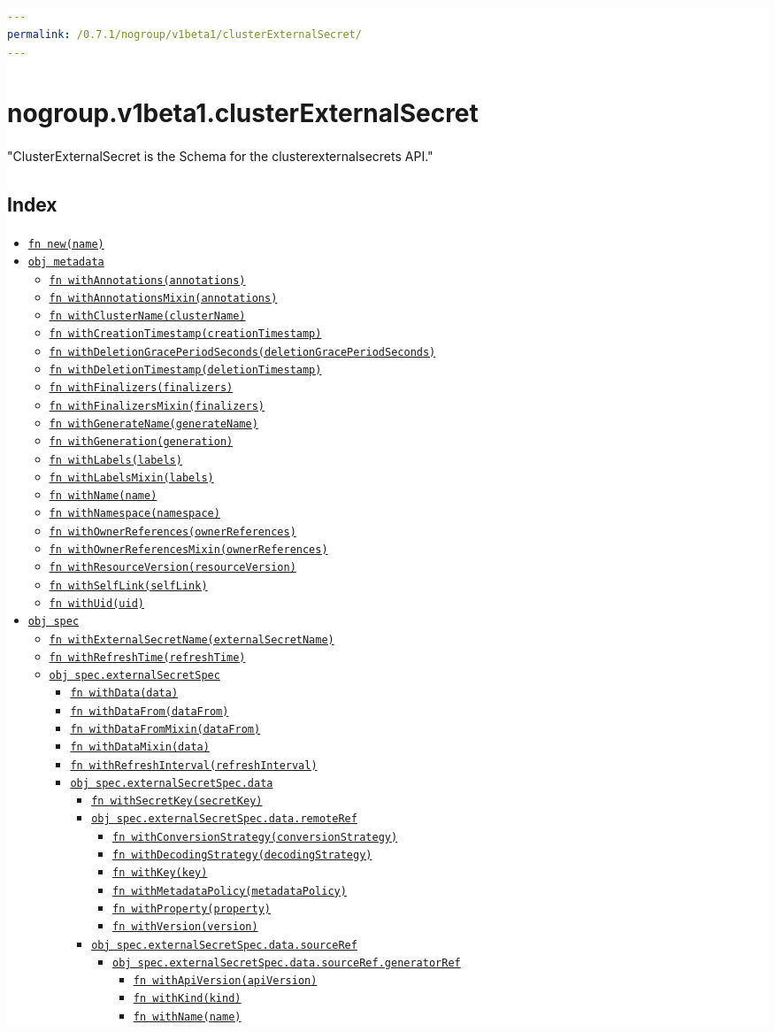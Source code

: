 ```yaml
---
permalink: /0.7.1/nogroup/v1beta1/clusterExternalSecret/
---
```


# nogroup.v1beta1.clusterExternalSecret

"ClusterExternalSecret is the Schema for the clusterexternalsecrets API."

## Index

* [`fn new(name)`](#fn-new)
* [`obj metadata`](#obj-metadata)
  * [`fn withAnnotations(annotations)`](#fn-metadatawithannotations)
  * [`fn withAnnotationsMixin(annotations)`](#fn-metadatawithannotationsmixin)
  * [`fn withClusterName(clusterName)`](#fn-metadatawithclustername)
  * [`fn withCreationTimestamp(creationTimestamp)`](#fn-metadatawithcreationtimestamp)
  * [`fn withDeletionGracePeriodSeconds(deletionGracePeriodSeconds)`](#fn-metadatawithdeletiongraceperiodseconds)
  * [`fn withDeletionTimestamp(deletionTimestamp)`](#fn-metadatawithdeletiontimestamp)
  * [`fn withFinalizers(finalizers)`](#fn-metadatawithfinalizers)
  * [`fn withFinalizersMixin(finalizers)`](#fn-metadatawithfinalizersmixin)
  * [`fn withGenerateName(generateName)`](#fn-metadatawithgeneratename)
  * [`fn withGeneration(generation)`](#fn-metadatawithgeneration)
  * [`fn withLabels(labels)`](#fn-metadatawithlabels)
  * [`fn withLabelsMixin(labels)`](#fn-metadatawithlabelsmixin)
  * [`fn withName(name)`](#fn-metadatawithname)
  * [`fn withNamespace(namespace)`](#fn-metadatawithnamespace)
  * [`fn withOwnerReferences(ownerReferences)`](#fn-metadatawithownerreferences)
  * [`fn withOwnerReferencesMixin(ownerReferences)`](#fn-metadatawithownerreferencesmixin)
  * [`fn withResourceVersion(resourceVersion)`](#fn-metadatawithresourceversion)
  * [`fn withSelfLink(selfLink)`](#fn-metadatawithselflink)
  * [`fn withUid(uid)`](#fn-metadatawithuid)
* [`obj spec`](#obj-spec)
  * [`fn withExternalSecretName(externalSecretName)`](#fn-specwithexternalsecretname)
  * [`fn withRefreshTime(refreshTime)`](#fn-specwithrefreshtime)
  * [`obj spec.externalSecretSpec`](#obj-specexternalsecretspec)
    * [`fn withData(data)`](#fn-specexternalsecretspecwithdata)
    * [`fn withDataFrom(dataFrom)`](#fn-specexternalsecretspecwithdatafrom)
    * [`fn withDataFromMixin(dataFrom)`](#fn-specexternalsecretspecwithdatafrommixin)
    * [`fn withDataMixin(data)`](#fn-specexternalsecretspecwithdatamixin)
    * [`fn withRefreshInterval(refreshInterval)`](#fn-specexternalsecretspecwithrefreshinterval)
    * [`obj spec.externalSecretSpec.data`](#obj-specexternalsecretspecdata)
      * [`fn withSecretKey(secretKey)`](#fn-specexternalsecretspecdatawithsecretkey)
      * [`obj spec.externalSecretSpec.data.remoteRef`](#obj-specexternalsecretspecdataremoteref)
        * [`fn withConversionStrategy(conversionStrategy)`](#fn-specexternalsecretspecdataremoterefwithconversionstrategy)
        * [`fn withDecodingStrategy(decodingStrategy)`](#fn-specexternalsecretspecdataremoterefwithdecodingstrategy)
        * [`fn withKey(key)`](#fn-specexternalsecretspecdataremoterefwithkey)
        * [`fn withMetadataPolicy(metadataPolicy)`](#fn-specexternalsecretspecdataremoterefwithmetadatapolicy)
        * [`fn withProperty(property)`](#fn-specexternalsecretspecdataremoterefwithproperty)
        * [`fn withVersion(version)`](#fn-specexternalsecretspecdataremoterefwithversion)
      * [`obj spec.externalSecretSpec.data.sourceRef`](#obj-specexternalsecretspecdatasourceref)
        * [`obj spec.externalSecretSpec.data.sourceRef.generatorRef`](#obj-specexternalsecretspecdatasourcerefgeneratorref)
          * [`fn withApiVersion(apiVersion)`](#fn-specexternalsecretspecdatasourcerefgeneratorrefwithapiversion)
          * [`fn withKind(kind)`](#fn-specexternalsecretspecdatasourcerefgeneratorrefwithkind)
          * [`fn withName(name)`](#fn-specexternalsecretspecdatasourcerefgeneratorrefwithname)